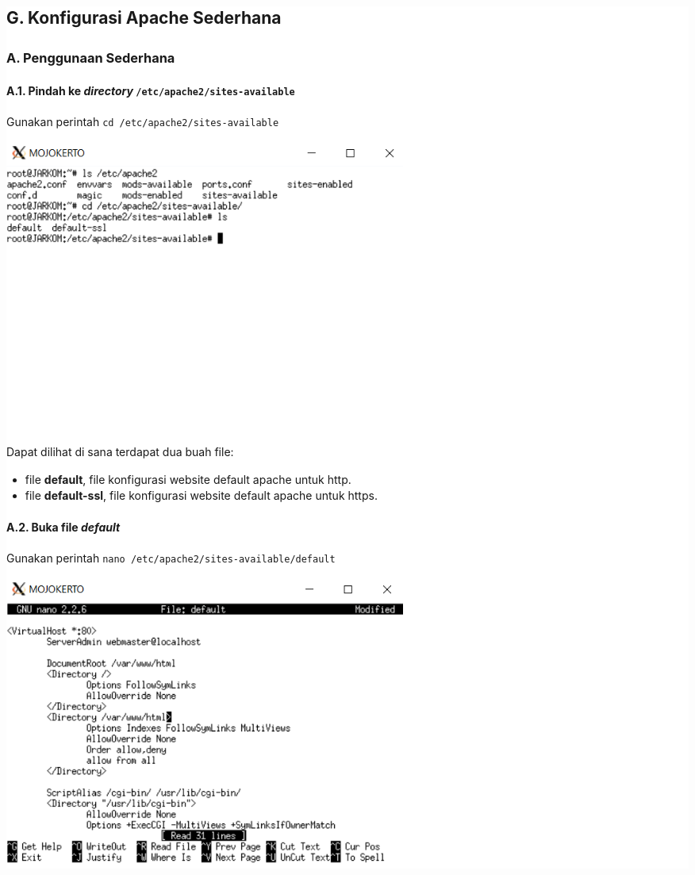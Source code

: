 ## G. Konfigurasi Apache Sederhana
### A. Penggunaan Sederhana
#### A.1. Pindah ke _directory_ `/etc/apache2/sites-available`
Gunakan perintah `cd /etc/apache2/sites-available`

<img src="Gambar/8.png" width="500">

Dapat dilihat di sana terdapat dua buah file:
+ file __default__, file konfigurasi website default apache untuk http.
+ file __default-ssl__, file konfigurasi website default apache untuk https.

#### A.2. Buka file ___default___
Gunakan perintah `nano /etc/apache2/sites-available/default`

<img src="Gambar/9.png" width="500">
